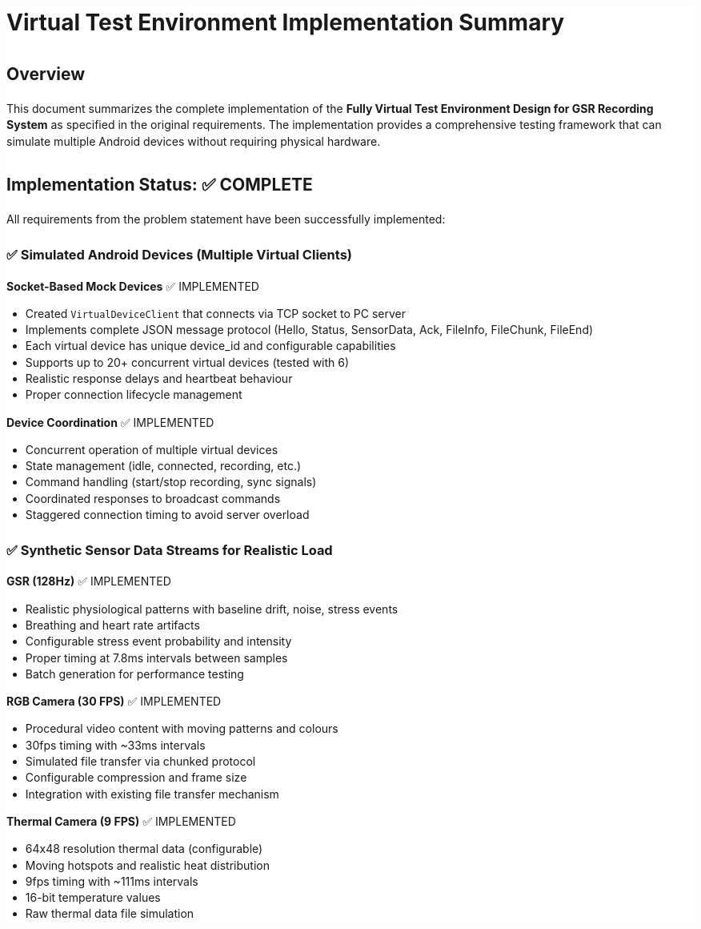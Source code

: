 # Virtual Test Environment Implementation Summary

## Overview

This document summarizes the complete implementation of the **Fully Virtual Test Environment Design for GSR Recording System** as specified in the original requirements. The implementation provides a comprehensive testing framework that can simulate multiple Android devices without requiring physical hardware.

## Implementation Status: ✅ COMPLETE

All requirements from the problem statement have been successfully implemented:

### ✅ Simulated Android Devices (Multiple Virtual Clients)

**Socket-Based Mock Devices** ✅ IMPLEMENTED
- Created `VirtualDeviceClient` that connects via TCP socket to PC server
- Implements complete JSON message protocol (Hello, Status, SensorData, Ack, FileInfo, FileChunk, FileEnd)
- Each virtual device has unique device_id and configurable capabilities
- Supports up to 20+ concurrent virtual devices (tested with 6)
- Realistic response delays and heartbeat behaviour
- Proper connection lifecycle management

**Device Coordination** ✅ IMPLEMENTED  
- Concurrent operation of multiple virtual devices
- State management (idle, connected, recording, etc.)
- Command handling (start/stop recording, sync signals)
- Coordinated responses to broadcast commands
- Staggered connection timing to avoid server overload

### ✅ Synthetic Sensor Data Streams for Realistic Load

**GSR (128Hz)** ✅ IMPLEMENTED
- Realistic physiological patterns with baseline drift, noise, stress events
- Breathing and heart rate artifacts
- Configurable stress event probability and intensity
- Proper timing at 7.8ms intervals between samples
- Batch generation for performance testing

**RGB Camera (30 FPS)** ✅ IMPLEMENTED
- Procedural video content with moving patterns and colours
- 30fps timing with ~33ms intervals
- Simulated file transfer via chunked protocol
- Configurable compression and frame size
- Integration with existing file transfer mechanism

**Thermal Camera (9 FPS)** ✅ IMPLEMENTED
- 64x48 resolution thermal data (configurable)
- Moving hotspots and realistic heat distribution
- 9fps timing with ~111ms intervals
- 16-bit temperature values
- Raw thermal data file simulation
